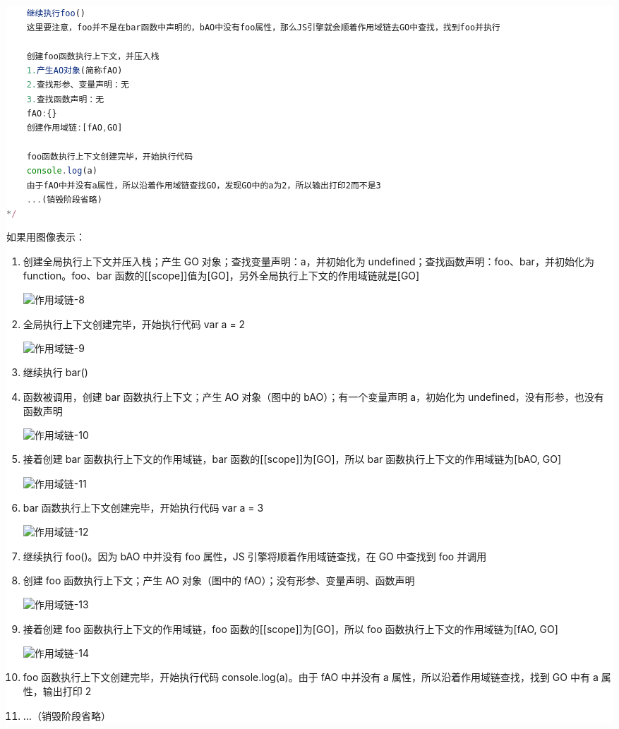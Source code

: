 ```javascript
	继续执行foo()
	这里要注意，foo并不是在bar函数中声明的，bAO中没有foo属性，那么JS引擎就会顺着作用域链去GO中查找，找到foo并执行
	
	创建foo函数执行上下文，并压入栈
	1.产生AO对象(简称fAO)
	2.查找形参、变量声明：无
	3.查找函数声明：无
	fAO:{}
	创建作用域链:[fAO,GO]
	
	foo函数执行上下文创建完毕，开始执行代码
	console.log(a)
	由于fAO中并没有a属性，所以沿着作用域链查找GO，发现GO中的a为2，所以输出打印2而不是3
	...(销毁阶段省略)
*/
```

如果用图像表示：

1. 创建全局执行上下文并压入栈；产生 GO 对象；查找变量声明：a，并初始化为 undefined；查找函数声明：foo、bar，并初始化为 function。foo、bar 函数的[[scope]]值为[GO]，另外全局执行上下文的作用域链就是[GO]

   ![作用域链-8](作用域链-8.png)

2. 全局执行上下文创建完毕，开始执行代码 var a = 2

   ![作用域链-9](作用域链-9.png)

3. 继续执行 bar()

4. 函数被调用，创建 bar 函数执行上下文；产生 AO 对象（图中的 bAO）；有一个变量声明 a，初始化为 undefined，没有形参，也没有函数声明

   ![作用域链-10](作用域链-10.png)

5. 接着创建 bar 函数执行上下文的作用域链，bar 函数的[[scope]]为[GO]，所以 bar 函数执行上下文的作用域链为[bAO, GO]

   ![作用域链-11](作用域链-11.png)

6. bar 函数执行上下文创建完毕，开始执行代码 var a = 3

   ![作用域链-12](作用域链-12.png)

7. 继续执行 foo()。因为 bAO 中并没有 foo 属性，JS 引擎将顺着作用域链查找，在 GO 中查找到 foo 并调用

8. 创建 foo 函数执行上下文；产生 AO 对象（图中的 fAO）；没有形参、变量声明、函数声明

   ![作用域链-13](作用域链-13.png)

9. 接着创建 foo 函数执行上下文的作用域链，foo 函数的[[scope]]为[GO]，所以 foo 函数执行上下文的作用域链为[fAO, GO]

   ![作用域链-14](作用域链-14.png)

10. foo 函数执行上下文创建完毕，开始执行代码 console.log(a)。由于 fAO 中并没有 a 属性，所以沿着作用域链查找，找到 GO 中有 a 属性，输出打印 2

11. …（销毁阶段省略）
